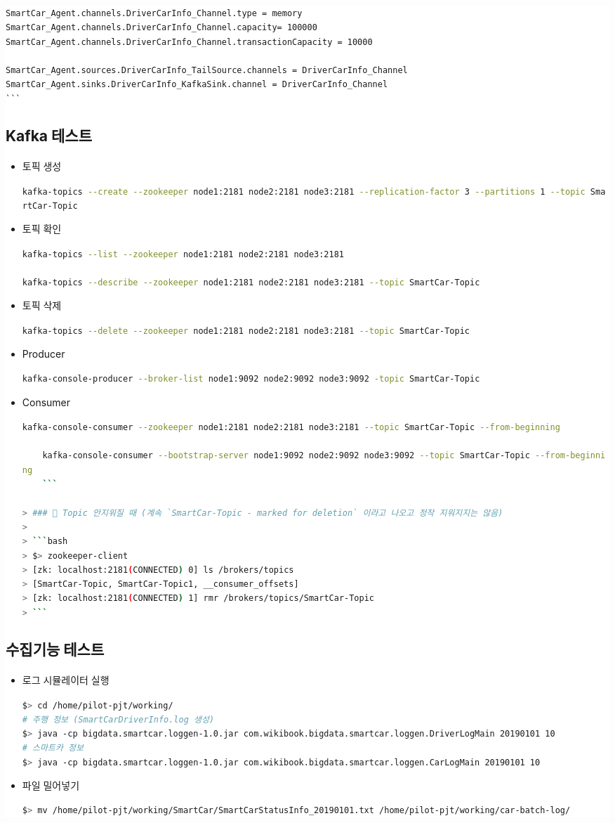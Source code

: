     SmartCar_Agent.channels.DriverCarInfo_Channel.type = memory
    SmartCar_Agent.channels.DriverCarInfo_Channel.capacity= 100000
    SmartCar_Agent.channels.DriverCarInfo_Channel.transactionCapacity = 10000

    SmartCar_Agent.sources.DriverCarInfo_TailSource.channels = DriverCarInfo_Channel
    SmartCar_Agent.sinks.DriverCarInfo_KafkaSink.channel = DriverCarInfo_Channel
    ```

## Kafka 테스트

- 토픽 생성
  ```bash
  kafka-topics --create --zookeeper node1:2181 node2:2181 node3:2181 --replication-factor 3 --partitions 1 --topic SmartCar-Topic
  ```
- 토픽 확인

  ```bash
  kafka-topics --list --zookeeper node1:2181 node2:2181 node3:2181

  kafka-topics --describe --zookeeper node1:2181 node2:2181 node3:2181 --topic SmartCar-Topic
  ```

- 토픽 삭제
  ```bash
  kafka-topics --delete --zookeeper node1:2181 node2:2181 node3:2181 --topic SmartCar-Topic
  ```
- Producer
  ```bash
  kafka-console-producer --broker-list node1:9092 node2:9092 node3:9092 -topic SmartCar-Topic
  ```
- Consumer

  ````bash
  kafka-console-consumer --zookeeper node1:2181 node2:2181 node3:2181 --topic SmartCar-Topic --from-beginning

      kafka-console-consumer --bootstrap-server node1:9092 node2:9092 node3:9092 --topic SmartCar-Topic --from-beginning
      ```

  > ### 🙉 Topic 안지워질 때 (계속 `SmartCar-Topic - marked for deletion` 이라고 나오고 정작 지워지지는 않음)
  >
  > ```bash
  > $> zookeeper-client
  > [zk: localhost:2181(CONNECTED) 0] ls /brokers/topics
  > [SmartCar-Topic, SmartCar-Topic1, __consumer_offsets]
  > [zk: localhost:2181(CONNECTED) 1] rmr /brokers/topics/SmartCar-Topic
  > ```
  ````

## 수집기능 테스트

- 로그 시뮬레이터 실행
  ```bash
  $> cd /home/pilot-pjt/working/
  # 주행 정보 (SmartCarDriverInfo.log 생성)
  $> java -cp bigdata.smartcar.loggen-1.0.jar com.wikibook.bigdata.smartcar.loggen.DriverLogMain 20190101 10
  # 스마트카 정보
  $> java -cp bigdata.smartcar.loggen-1.0.jar com.wikibook.bigdata.smartcar.loggen.CarLogMain 20190101 10
  ```
- 파일 밀어넣기
  ```bash
  $> mv /home/pilot-pjt/working/SmartCar/SmartCarStatusInfo_20190101.txt /home/pilot-pjt/working/car-batch-log/
  ```